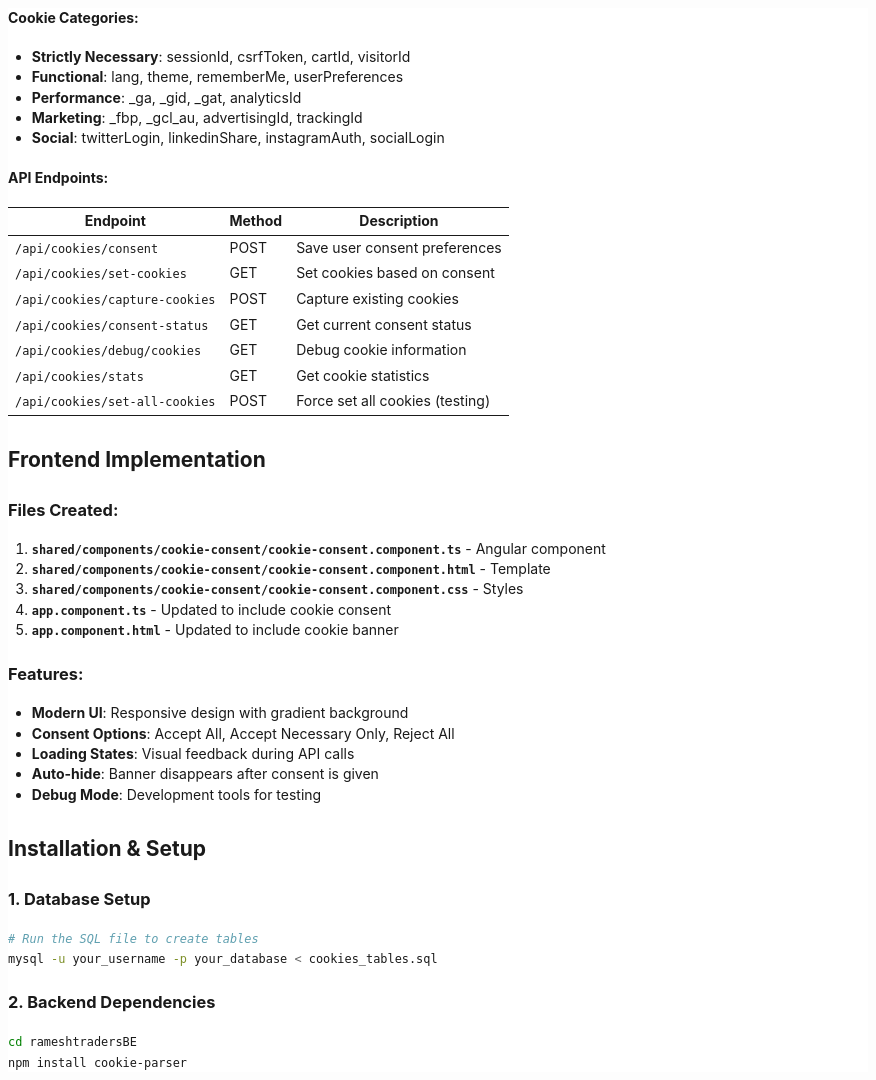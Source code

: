 #### Cookie Categories:
- **Strictly Necessary**: sessionId, csrfToken, cartId, visitorId
- **Functional**: lang, theme, rememberMe, userPreferences
- **Performance**: _ga, _gid, _gat, analyticsId
- **Marketing**: _fbp, _gcl_au, advertisingId, trackingId
- **Social**: twitterLogin, linkedinShare, instagramAuth, socialLogin

#### API Endpoints:

| Endpoint | Method | Description |
|----------|--------|-------------|
| `/api/cookies/consent` | POST | Save user consent preferences |
| `/api/cookies/set-cookies` | GET | Set cookies based on consent |
| `/api/cookies/capture-cookies` | POST | Capture existing cookies |
| `/api/cookies/consent-status` | GET | Get current consent status |
| `/api/cookies/debug/cookies` | GET | Debug cookie information |
| `/api/cookies/stats` | GET | Get cookie statistics |
| `/api/cookies/set-all-cookies` | POST | Force set all cookies (testing) |

## Frontend Implementation

### Files Created:

1. **`shared/components/cookie-consent/cookie-consent.component.ts`** - Angular component
2. **`shared/components/cookie-consent/cookie-consent.component.html`** - Template
3. **`shared/components/cookie-consent/cookie-consent.component.css`** - Styles
4. **`app.component.ts`** - Updated to include cookie consent
5. **`app.component.html`** - Updated to include cookie banner

### Features:

- **Modern UI**: Responsive design with gradient background
- **Consent Options**: Accept All, Accept Necessary Only, Reject All
- **Loading States**: Visual feedback during API calls
- **Auto-hide**: Banner disappears after consent is given
- **Debug Mode**: Development tools for testing

## Installation & Setup

### 1. Database Setup
```bash
# Run the SQL file to create tables
mysql -u your_username -p your_database < cookies_tables.sql
```

### 2. Backend Dependencies
```bash
cd rameshtradersBE
npm install cookie-parser
```
